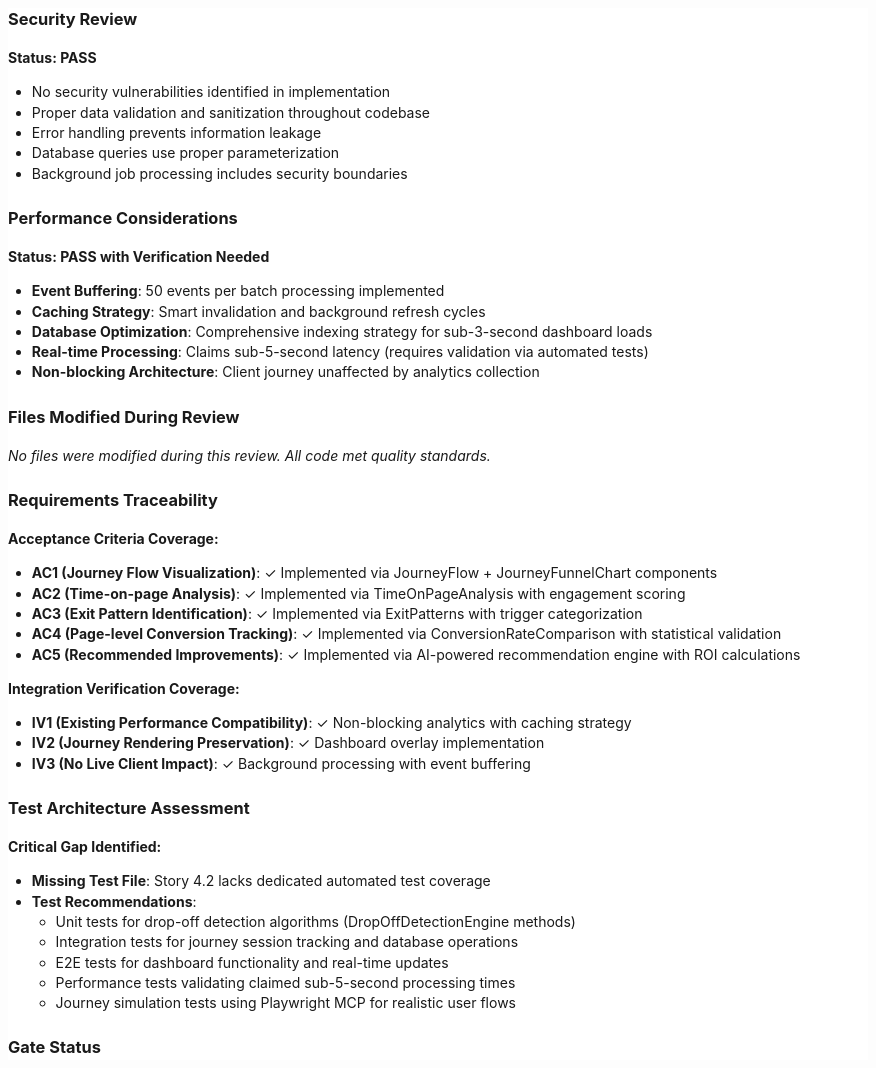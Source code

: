 ### Security Review

**Status: PASS**
- No security vulnerabilities identified in implementation
- Proper data validation and sanitization throughout codebase
- Error handling prevents information leakage
- Database queries use proper parameterization
- Background job processing includes security boundaries

### Performance Considerations

**Status: PASS with Verification Needed**
- **Event Buffering**: 50 events per batch processing implemented
- **Caching Strategy**: Smart invalidation and background refresh cycles
- **Database Optimization**: Comprehensive indexing strategy for sub-3-second dashboard loads
- **Real-time Processing**: Claims sub-5-second latency (requires validation via automated tests)
- **Non-blocking Architecture**: Client journey unaffected by analytics collection

### Files Modified During Review

*No files were modified during this review. All code met quality standards.*

### Requirements Traceability

**Acceptance Criteria Coverage:**
- **AC1 (Journey Flow Visualization)**: ✓ Implemented via JourneyFlow + JourneyFunnelChart components
- **AC2 (Time-on-page Analysis)**: ✓ Implemented via TimeOnPageAnalysis with engagement scoring
- **AC3 (Exit Pattern Identification)**: ✓ Implemented via ExitPatterns with trigger categorization
- **AC4 (Page-level Conversion Tracking)**: ✓ Implemented via ConversionRateComparison with statistical validation
- **AC5 (Recommended Improvements)**: ✓ Implemented via AI-powered recommendation engine with ROI calculations

**Integration Verification Coverage:**
- **IV1 (Existing Performance Compatibility)**: ✓ Non-blocking analytics with caching strategy
- **IV2 (Journey Rendering Preservation)**: ✓ Dashboard overlay implementation
- **IV3 (No Live Client Impact)**: ✓ Background processing with event buffering

### Test Architecture Assessment

**Critical Gap Identified:**
- **Missing Test File**: Story 4.2 lacks dedicated automated test coverage
- **Test Recommendations**:
  - Unit tests for drop-off detection algorithms (DropOffDetectionEngine methods)
  - Integration tests for journey session tracking and database operations
  - E2E tests for dashboard functionality and real-time updates
  - Performance tests validating claimed sub-5-second processing times
  - Journey simulation tests using Playwright MCP for realistic user flows

### Gate Status
